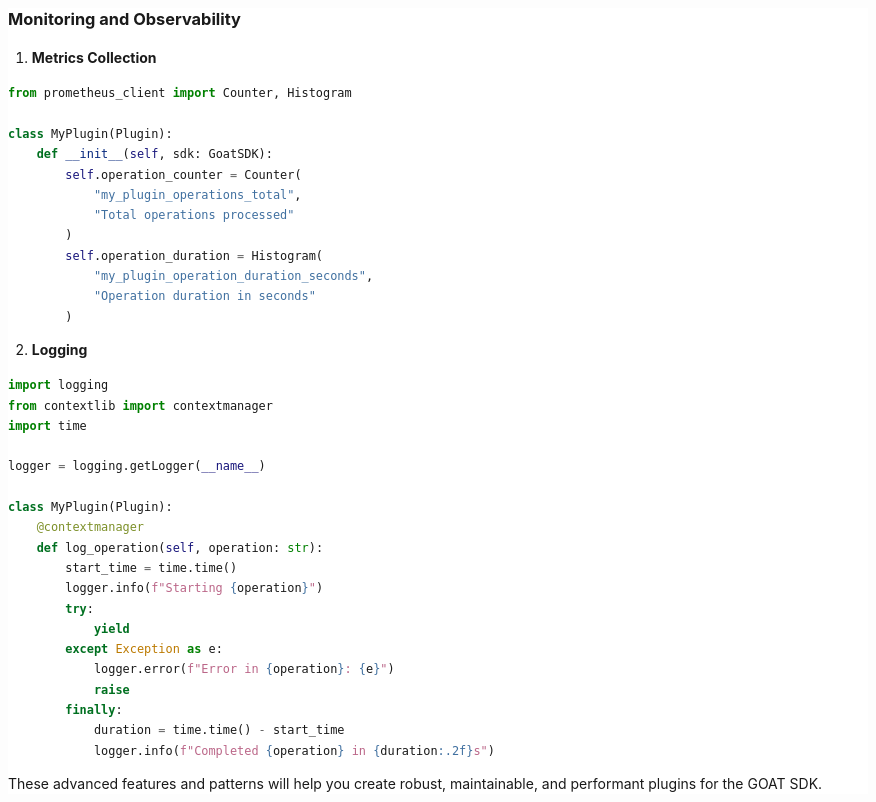 ### Monitoring and Observability

1. **Metrics Collection**
```python
from prometheus_client import Counter, Histogram

class MyPlugin(Plugin):
    def __init__(self, sdk: GoatSDK):
        self.operation_counter = Counter(
            "my_plugin_operations_total",
            "Total operations processed"
        )
        self.operation_duration = Histogram(
            "my_plugin_operation_duration_seconds",
            "Operation duration in seconds"
        )
```

2. **Logging**
```python
import logging
from contextlib import contextmanager
import time

logger = logging.getLogger(__name__)

class MyPlugin(Plugin):
    @contextmanager
    def log_operation(self, operation: str):
        start_time = time.time()
        logger.info(f"Starting {operation}")
        try:
            yield
        except Exception as e:
            logger.error(f"Error in {operation}: {e}")
            raise
        finally:
            duration = time.time() - start_time
            logger.info(f"Completed {operation} in {duration:.2f}s")
```

These advanced features and patterns will help you create robust, maintainable, and performant plugins for the GOAT SDK.
